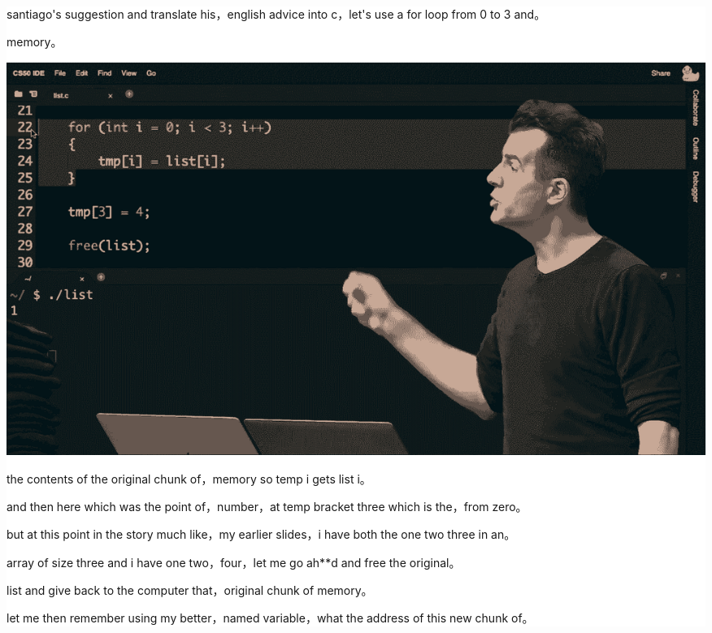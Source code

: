 santiago's suggestion and translate his，english advice into c，let's use a for loop from 0 to 3 and。

memory。

![](img/0a786619a8ddec04544d001ff89412ad_73.png)

the contents of the original chunk of，memory so temp i gets list i。

and then here which was the point of，number，at temp bracket three which is the，from zero。

but at this point in the story much like，my earlier slides，i have both the one two three in an。

array of size three and i have one two，four，let me go ah**d and free the original。

list and give back to the computer that，original chunk of memory。

let me then remember using my better，named variable，what the address of this new chunk of。


